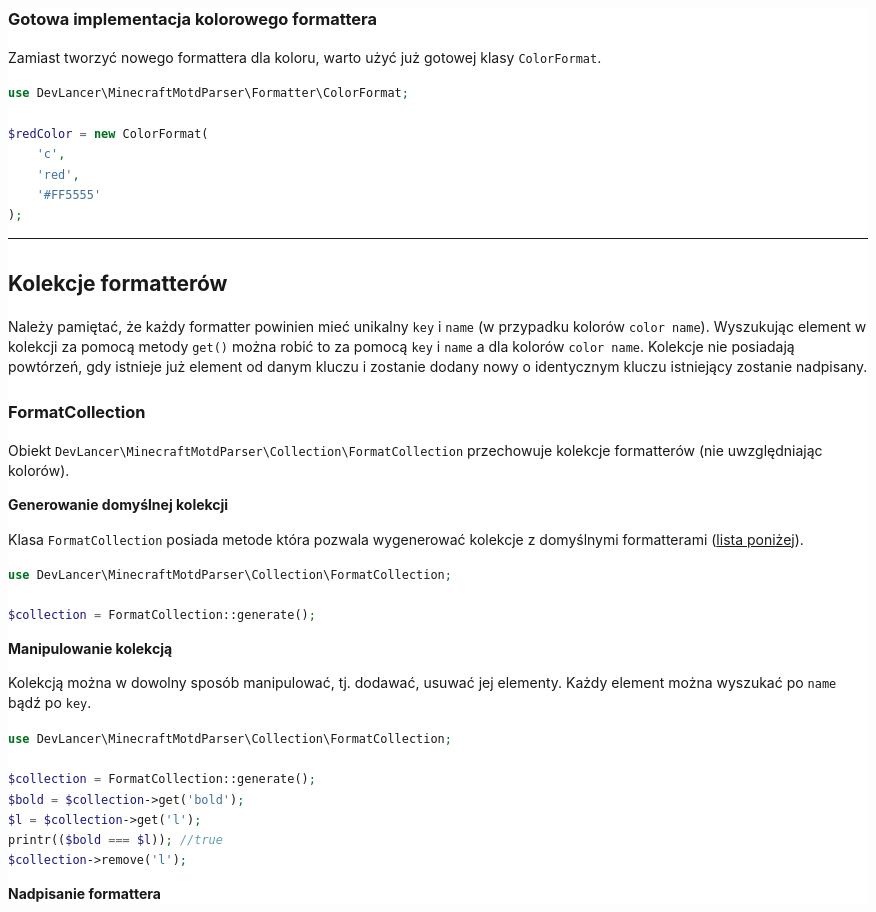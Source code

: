 
### Gotowa implementacja kolorowego formattera
Zamiast tworzyć nowego formattera dla koloru, warto użyć już gotowej klasy `ColorFormat`.

```php
use DevLancer\MinecraftMotdParser\Formatter\ColorFormat;

$redColor = new ColorFormat(
    'c',
    'red',
    '#FF5555'
);
```

---

## Kolekcje formatterów
Należy pamiętać, że każdy formatter powinien mieć unikalny `key` i `name` (w przypadku kolorów `color name`).
Wyszukując element w kolekcji za pomocą metody `get()` można robić to za pomocą `key` i `name` a dla kolorów `color name`.
Kolekcje nie posiadają powtórzeń, gdy istnieje już element od danym kluczu i zostanie dodany nowy o identycznym kluczu istniejący zostanie nadpisany.


### FormatCollection
Obiekt `DevLancer\MinecraftMotdParser\Collection\FormatCollection` przechowuje kolekcje formatterów (nie uwzględniając kolorów).

**Generowanie domyślnej kolekcji**

Klasa `FormatCollection` posiada metode która pozwala wygenerować kolekcje z domyślnymi formatterami ([lista poniżej](formetter.md#lista-formatterów)).
```php
use DevLancer\MinecraftMotdParser\Collection\FormatCollection;

$collection = FormatCollection::generate();
```

**Manipulowanie kolekcją**

Kolekcją można w dowolny sposób manipulować, tj. dodawać, usuwać jej elementy. Każdy element można wyszukać po `name` bądź po `key`.
```php
use DevLancer\MinecraftMotdParser\Collection\FormatCollection;

$collection = FormatCollection::generate();
$bold = $collection->get('bold');
$l = $collection->get('l');
printr(($bold === $l)); //true
$collection->remove('l');
```

**Nadpisanie formattera**
